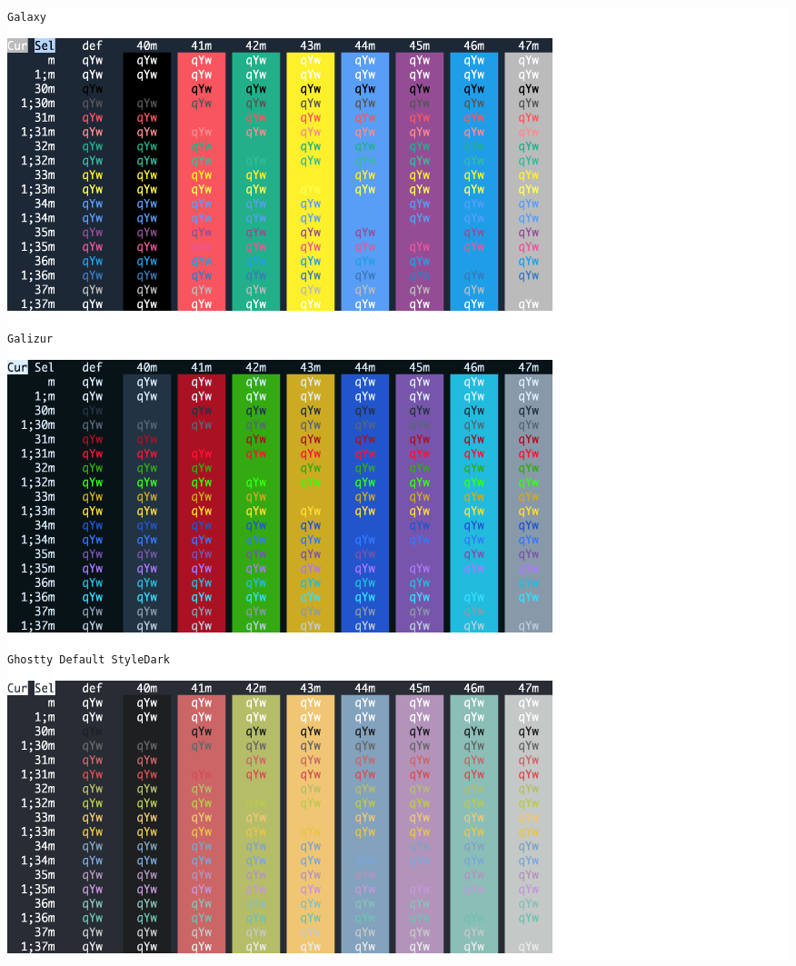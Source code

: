 `Galaxy`

![image](galaxy.png)

`Galizur`

![image](galizur.png)

`Ghostty Default StyleDark`

![image](ghostty-default-styledark.png)
